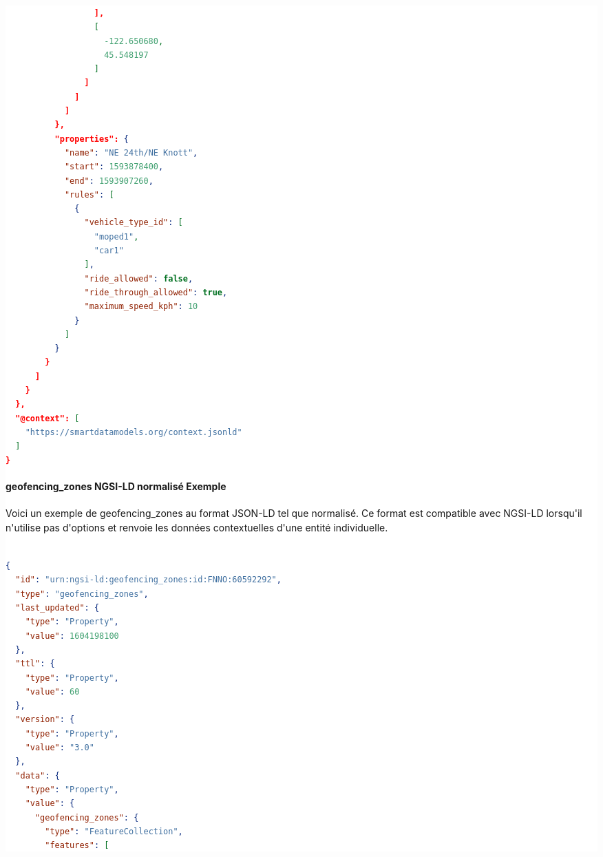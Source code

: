 ```json  
                  ],  
                  [  
                    -122.650680,  
                    45.548197  
                  ]  
                ]  
              ]  
            ]  
          },  
          "properties": {  
            "name": "NE 24th/NE Knott",  
            "start": 1593878400,  
            "end": 1593907260,  
            "rules": [  
              {  
                "vehicle_type_id": [  
                  "moped1",  
                  "car1"  
                ],  
                "ride_allowed": false,  
                "ride_through_allowed": true,  
                "maximum_speed_kph": 10  
              }  
            ]  
          }  
        }  
      ]  
    }  
  },  
  "@context": [  
    "https://smartdatamodels.org/context.jsonld"  
  ]  
}  
```  

#### geofencing_zones NGSI-LD normalisé Exemple  

Voici un exemple de geofencing_zones au format JSON-LD tel que normalisé. Ce format est compatible avec NGSI-LD lorsqu'il n'utilise pas d'options et renvoie les données contextuelles d'une entité individuelle.  

```json  

{  
  "id": "urn:ngsi-ld:geofencing_zones:id:FNNO:60592292",  
  "type": "geofencing_zones",  
  "last_updated": {  
    "type": "Property",  
    "value": 1604198100  
  },  
  "ttl": {  
    "type": "Property",  
    "value": 60  
  },  
  "version": {  
    "type": "Property",  
    "value": "3.0"  
  },  
  "data": {  
    "type": "Property",  
    "value": {  
      "geofencing_zones": {  
        "type": "FeatureCollection",  
        "features": [  
```